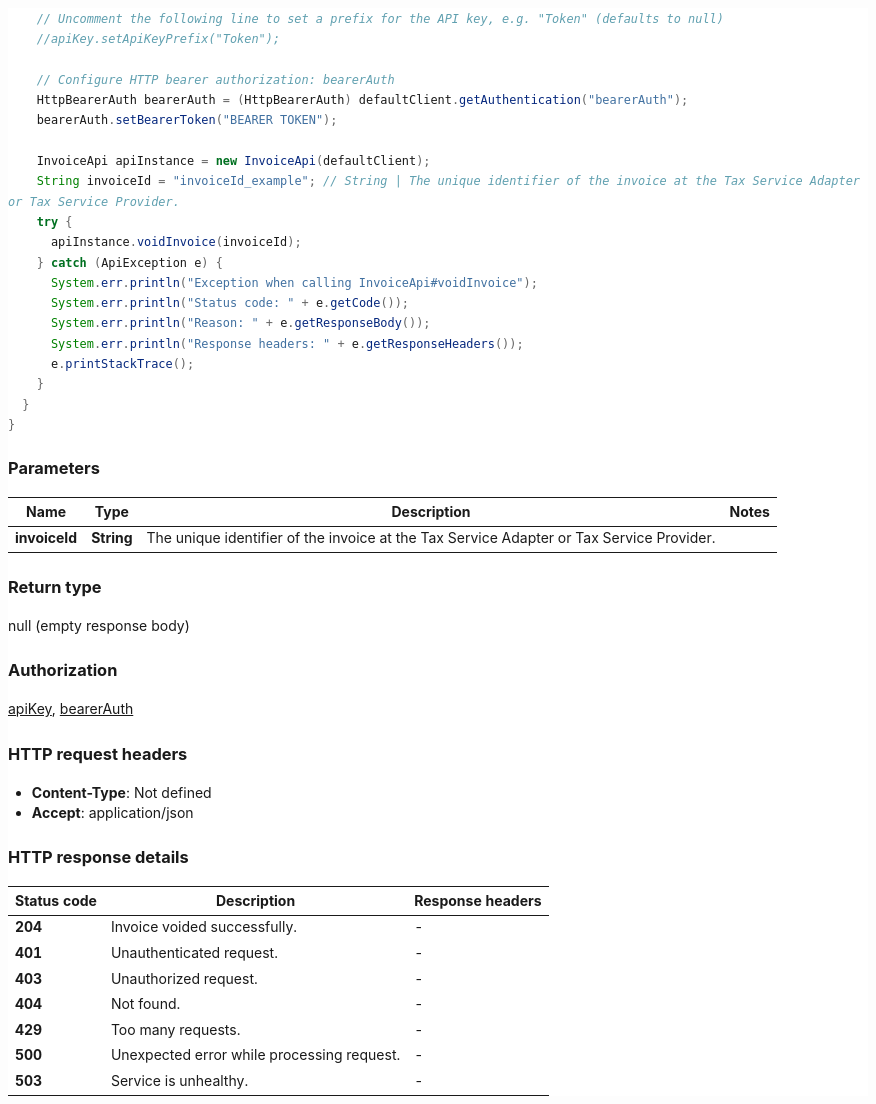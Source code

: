 ```java
    // Uncomment the following line to set a prefix for the API key, e.g. "Token" (defaults to null)
    //apiKey.setApiKeyPrefix("Token");

    // Configure HTTP bearer authorization: bearerAuth
    HttpBearerAuth bearerAuth = (HttpBearerAuth) defaultClient.getAuthentication("bearerAuth");
    bearerAuth.setBearerToken("BEARER TOKEN");

    InvoiceApi apiInstance = new InvoiceApi(defaultClient);
    String invoiceId = "invoiceId_example"; // String | The unique identifier of the invoice at the Tax Service Adapter or Tax Service Provider.
    try {
      apiInstance.voidInvoice(invoiceId);
    } catch (ApiException e) {
      System.err.println("Exception when calling InvoiceApi#voidInvoice");
      System.err.println("Status code: " + e.getCode());
      System.err.println("Reason: " + e.getResponseBody());
      System.err.println("Response headers: " + e.getResponseHeaders());
      e.printStackTrace();
    }
  }
}
```

### Parameters

| Name | Type | Description  | Notes |
|------------- | ------------- | ------------- | -------------|
| **invoiceId** | **String**| The unique identifier of the invoice at the Tax Service Adapter or Tax Service Provider. | |

### Return type

null (empty response body)

### Authorization

[apiKey](../README.md#apiKey), [bearerAuth](../README.md#bearerAuth)

### HTTP request headers

 - **Content-Type**: Not defined
 - **Accept**: application/json

### HTTP response details
| Status code | Description | Response headers |
|-------------|-------------|------------------|
| **204** | Invoice voided successfully. |  -  |
| **401** | Unauthenticated request. |  -  |
| **403** | Unauthorized request. |  -  |
| **404** | Not found. |  -  |
| **429** | Too many requests. |  -  |
| **500** | Unexpected error while processing request. |  -  |
| **503** | Service is unhealthy. |  -  |

